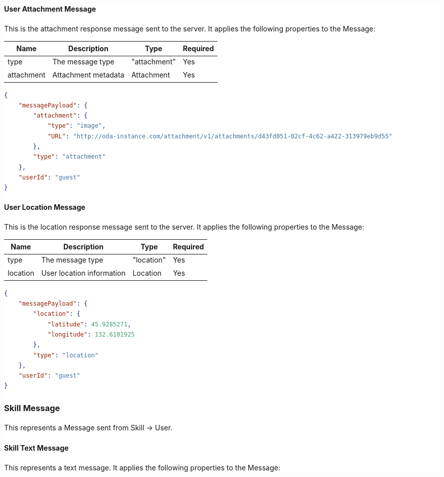 
#### User Attachment Message
This is the attachment response message sent to the server.
It applies the following properties to the Message:

| Name | Description | Type | Required |
| ------ | ------ | ------ | ------ |
| type | The message type | "attachment" | Yes |
| attachment | Attachment metadata | Attachment | Yes |

```json
{
    "messagePayload": {
        "attachment": {
            "type": "image",
            "URL": "http://oda-instance.com/attachment/v1/attachments/d43fd051-02cf-4c62-a422-313979eb9d55"
        },
        "type": "attachment"
    },
    "userId": "guest"
}
```


#### User Location Message
This is the location response message sent to the server.
It applies the following properties to the Message:

| Name | Description | Type | Required |
| ------ | ------ | ------ | ------ |
| type | The message type | "location" | Yes |
| location | User location information | Location | Yes |

```json
{
    "messagePayload": {
        "location": {
            "latitude": 45.9285271,
            "longitude": 132.6101925
        },
        "type": "location"
    },
    "userId": "guest"
}
```


### Skill Message
This represents a Message sent from Skill → User.


#### Skill Text Message
This represents a text message.
It applies the following properties to the Message:
